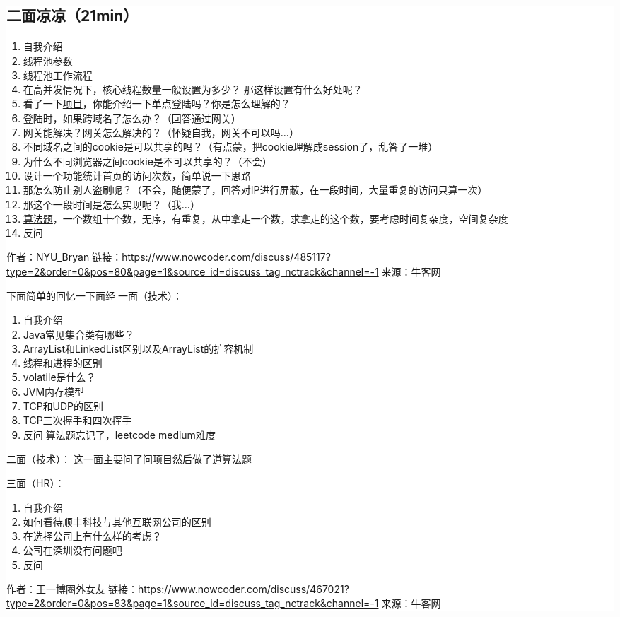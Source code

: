 ##  二面凉凉（21min） 

1.  自我介绍 
2.  线程池参数 
3.  线程池工作流程 
4.  在高并发情况下，核心线程数量一般设置为多少？ 那这样设置有什么好处呢？ 
5.  看了一下[项目]()，你能介绍一下单点登陆吗？你是怎么理解的？ 
6.  登陆时，如果跨域名了怎么办？（回答通过网关） 
7.  网关能解决？网关怎么解决的？（怀疑自我，网关不可以吗...） 
8.  不同域名之间的cookie是可以共享的吗？（有点蒙，把cookie理解成session了，乱答了一堆） 
9.  为什么不同浏览器之间cookie是不可以共享的？（不会） 
10.  设计一个功能统计首页的访问次数，简单说一下思路 
11.  那怎么防止别人盗刷呢？（不会，随便蒙了，回答对IP进行屏蔽，在一段时间，大量重复的访问只算一次） 
12.  那这个一段时间是怎么实现呢？（我...） 
13.  [算法题]()，一个数组十个数，无序，有重复，从中拿走一个数，求拿走的这个数，要考虑时间复杂度，空间复杂度 
14.  反问







作者：NYU_Bryan
链接：https://www.nowcoder.com/discuss/485117?type=2&order=0&pos=80&page=1&source_id=discuss_tag_nctrack&channel=-1
来源：牛客网

下面简单的回忆一下面经
一面（技术）：
1. 自我介绍
2. Java常见集合类有哪些？
3. ArrayList和LinkedList区别以及ArrayList的扩容机制
4. 线程和进程的区别
5. volatile是什么？
6. JVM内存模型
7. TCP和UDP的区别
8. TCP三次握手和四次挥手
9. 反问
算法题忘记了，leetcode medium难度

二面（技术）：
这一面主要问了问项目然后做了道算法题

三面（HR）：
1. 自我介绍
2. 如何看待顺丰科技与其他互联网公司的区别
3. 在选择公司上有什么样的考虑？
4. 公司在深圳没有问题吧
5. 反问







作者：王一博圈外女友
链接：https://www.nowcoder.com/discuss/467021?type=2&order=0&pos=83&page=1&source_id=discuss_tag_nctrack&channel=-1
来源：牛客网
